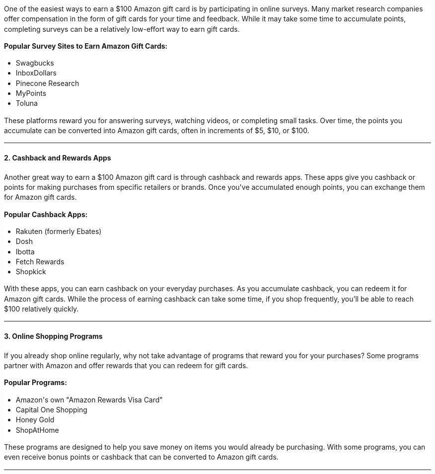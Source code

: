 One of the easiest ways to earn a $100 Amazon gift card is by participating in online surveys. Many market research companies offer compensation in the form of gift cards for your time and feedback. While it may take some time to accumulate points, completing surveys can be a relatively low-effort way to earn gift cards.

**Popular Survey Sites to Earn Amazon Gift Cards:**

- Swagbucks
- InboxDollars
- Pinecone Research
- MyPoints
- Toluna

These platforms reward you for answering surveys, watching videos, or completing small tasks. Over time, the points you accumulate can be converted into Amazon gift cards, often in increments of $5, $10, or $100.

---

#### 2. **Cashback and Rewards Apps**

Another great way to earn a $100 Amazon gift card is through cashback and rewards apps. These apps give you cashback or points for making purchases from specific retailers or brands. Once you've accumulated enough points, you can exchange them for Amazon gift cards.

**Popular Cashback Apps:**

- Rakuten (formerly Ebates)
- Dosh
- Ibotta
- Fetch Rewards
- Shopkick

With these apps, you can earn cashback on your everyday purchases. As you accumulate cashback, you can redeem it for Amazon gift cards. While the process of earning cashback can take some time, if you shop frequently, you’ll be able to reach $100 relatively quickly.

---

#### 3. **Online Shopping Programs**

If you already shop online regularly, why not take advantage of programs that reward you for your purchases? Some programs partner with Amazon and offer rewards that you can redeem for gift cards.

**Popular Programs:**

- Amazon's own "Amazon Rewards Visa Card"
- Capital One Shopping
- Honey Gold
- ShopAtHome

These programs are designed to help you save money on items you would already be purchasing. With some programs, you can even receive bonus points or cashback that can be converted to Amazon gift cards.

---
